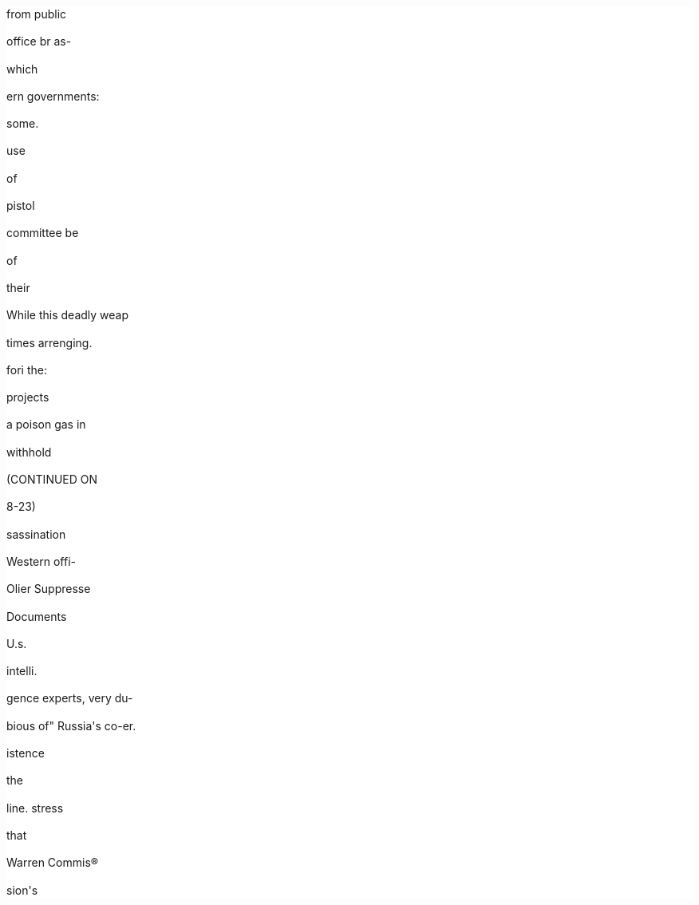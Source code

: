 from public

office br as-

which

ern governments:

some.

use

of

pistol

committee be

of

their

While this deadly weap

times arrenging.

fori the:

projects

a poison gas in

withhold

(CONTINUED ON

8-23)

sassination

Western offi-

Olier Suppresse

Documents

U.s.

intelli.

gence experts, very du-

bious of" Russia's co-er.

istence

the

line. stress

that

Warren Commis®

sion's

